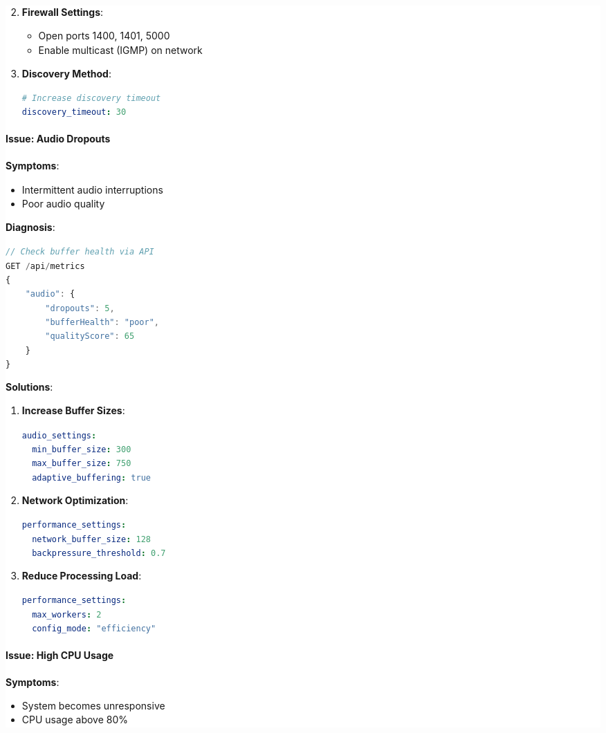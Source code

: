 2. **Firewall Settings**:
   - Open ports 1400, 1401, 5000
   - Enable multicast (IGMP) on network

3. **Discovery Method**:
   ```yaml
   # Increase discovery timeout
   discovery_timeout: 30
   ```

#### Issue: Audio Dropouts

**Symptoms**:
- Intermittent audio interruptions
- Poor audio quality

**Diagnosis**:
```javascript
// Check buffer health via API
GET /api/metrics
{
    "audio": {
        "dropouts": 5,
        "bufferHealth": "poor",
        "qualityScore": 65
    }
}
```

**Solutions**:
1. **Increase Buffer Sizes**:
   ```yaml
   audio_settings:
     min_buffer_size: 300
     max_buffer_size: 750
     adaptive_buffering: true
   ```

2. **Network Optimization**:
   ```yaml
   performance_settings:
     network_buffer_size: 128
     backpressure_threshold: 0.7
   ```

3. **Reduce Processing Load**:
   ```yaml
   performance_settings:
     max_workers: 2
     config_mode: "efficiency"
   ```

#### Issue: High CPU Usage

**Symptoms**:
- System becomes unresponsive
- CPU usage above 80%
